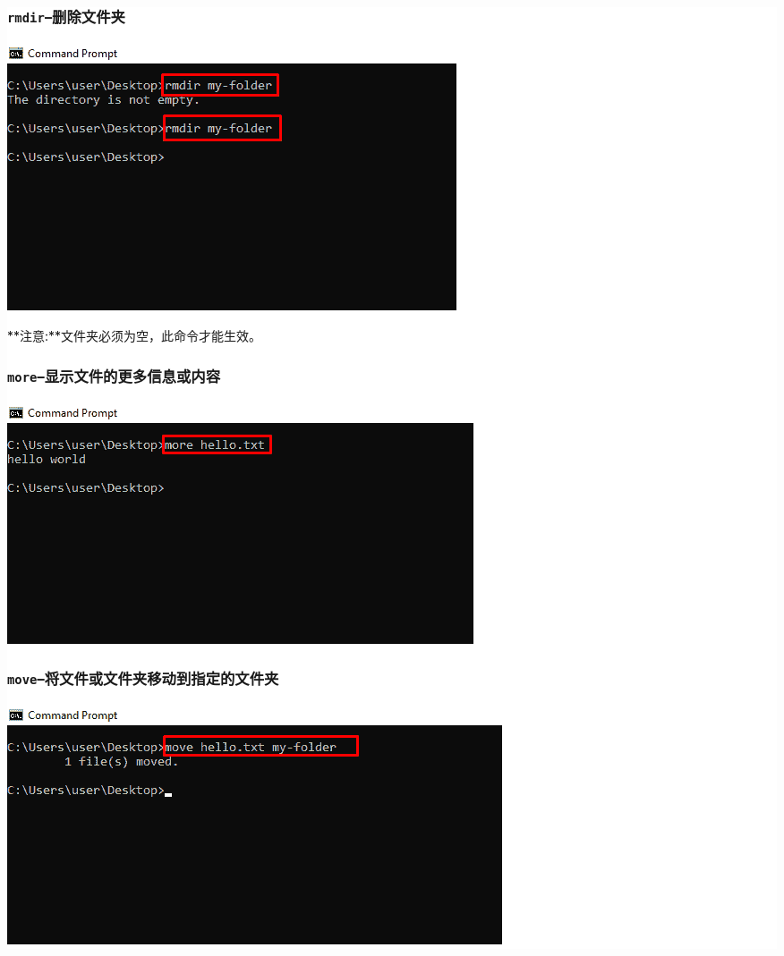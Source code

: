 ### `rmdir`–删除文件夹

![ss38](img/337e1a67b37aceccb23687f39145f07e.png)

**注意:**文件夹必须为空，此命令才能生效。

### `more`–显示文件的更多信息或内容

![ss39](img/1b1772568e06f6c9148358c2e5d92716.png)

### `move`–将文件或文件夹移动到指定的文件夹

![ss40](img/328cfcbf575bb4d9cfb74a47cdb845d7.png)
